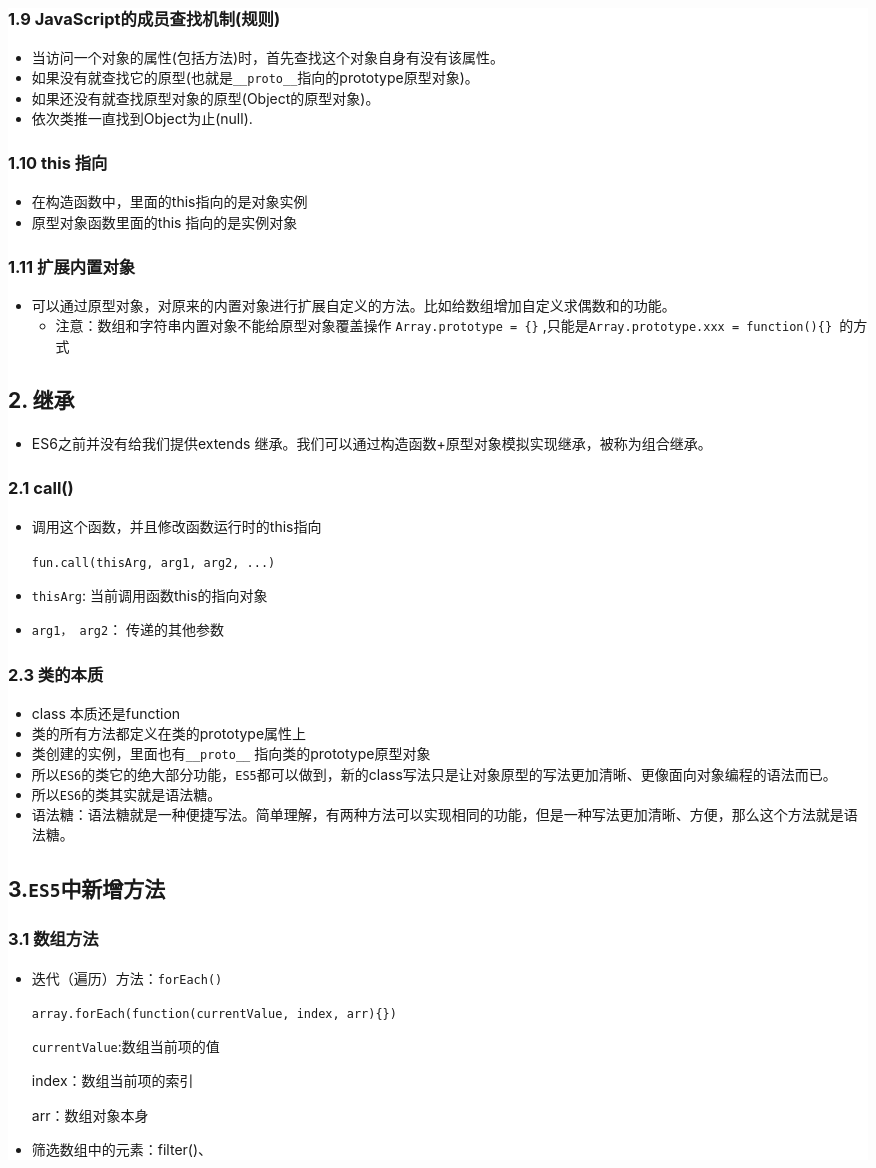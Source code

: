 ### 1.9 JavaScript的成员查找机制(规则)

- 当访问一个对象的属性(包括方法)时，首先查找这个对象自身有没有该属性。
- 如果没有就查找它的原型(也就是`__proto__`指向的prototype原型对象)。
- 如果还没有就查找原型对象的原型(Object的原型对象)。
- 依次类推一直找到Object为止(null).

### 1.10 this 指向

- 在构造函数中，里面的this指向的是对象实例
- 原型对象函数里面的this 指向的是实例对象

### 1.11 扩展内置对象

- 可以通过原型对象，对原来的内置对象进行扩展自定义的方法。比如给数组增加自定义求偶数和的功能。
  + 注意：数组和字符串内置对象不能给原型对象覆盖操作 `Array.prototype = {}` ,只能是`Array.prototype.xxx = function(){} `的方式

## 2. 继承

- ES6之前并没有给我们提供extends 继承。我们可以通过构造函数+原型对象模拟实现继承，被称为组合继承。

### 2.1 call()

- 调用这个函数，并且修改函数运行时的this指向

  `fun.call(thisArg, arg1, arg2, ...)`

- `thisArg`: 当前调用函数this的指向对象
- `arg1， arg2`： 传递的其他参数

### 2.3 类的本质

- class 本质还是function
- 类的所有方法都定义在类的prototype属性上
- 类创建的实例，里面也有`__proto__` 指向类的prototype原型对象
- 所以`ES6`的类它的绝大部分功能，`ES5`都可以做到，新的class写法只是让对象原型的写法更加清晰、更像面向对象编程的语法而已。
- 所以`ES6`的类其实就是语法糖。
- 语法糖：语法糖就是一种便捷写法。简单理解，有两种方法可以实现相同的功能，但是一种写法更加清晰、方便，那么这个方法就是语法糖。

## 3.`ES5`中新增方法

### 3.1 数组方法

- 迭代（遍历）方法：`forEach()`

  `array.forEach(function(currentValue, index, arr){})`

  `currentValue`:数组当前项的值

  index：数组当前项的索引

  arr：数组对象本身

-  筛选数组中的元素：filter()、
